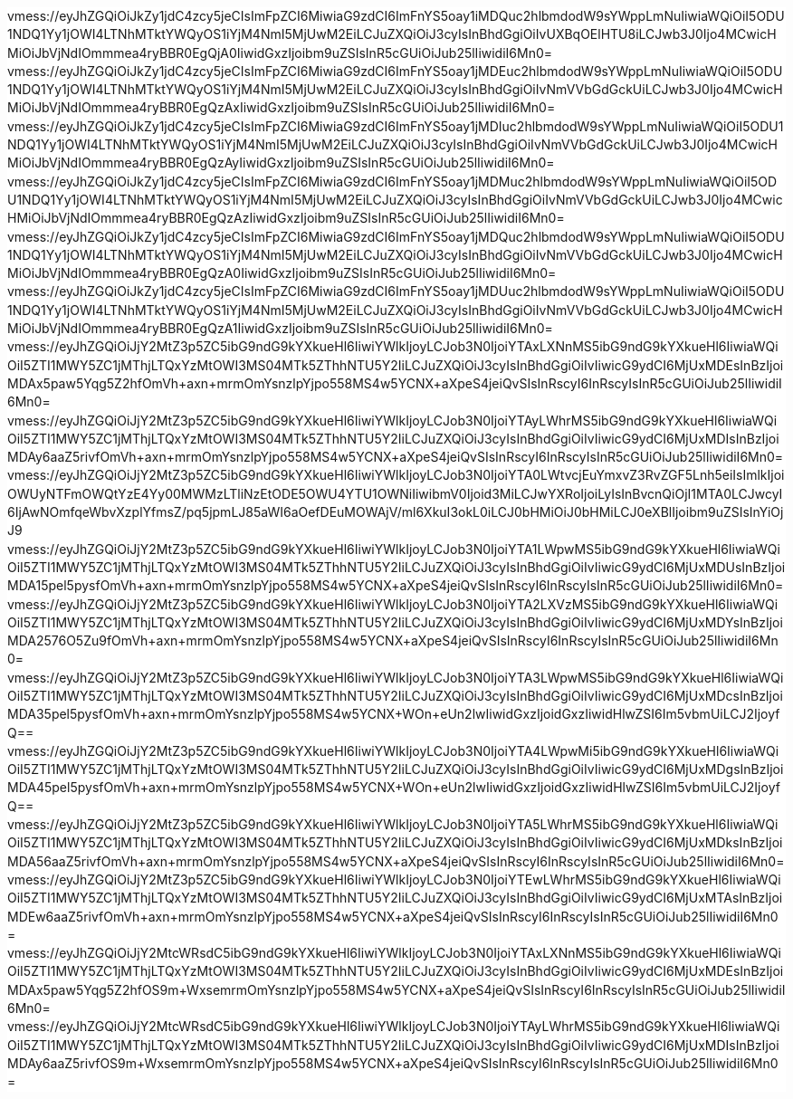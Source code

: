 vmess://eyJhZGQiOiJkZy1jdC4zcy5jeCIsImFpZCI6MiwiaG9zdCI6ImFnYS5oay1iMDQuc2hlbmdodW9sYWppLmNuIiwiaWQiOiI5ODU1NDQ1Yy1jOWI4LTNhMTktYWQyOS1iYjM4NmI5MjUwM2EiLCJuZXQiOiJ3cyIsInBhdGgiOiIvUXBqOElHTU8iLCJwb3J0Ijo4MCwicHMiOiJbVjNdIOmmmea4ryBBR0EgQjA0IiwidGxzIjoibm9uZSIsInR5cGUiOiJub25lIiwidiI6Mn0=
vmess://eyJhZGQiOiJkZy1jdC4zcy5jeCIsImFpZCI6MiwiaG9zdCI6ImFnYS5oay1jMDEuc2hlbmdodW9sYWppLmNuIiwiaWQiOiI5ODU1NDQ1Yy1jOWI4LTNhMTktYWQyOS1iYjM4NmI5MjUwM2EiLCJuZXQiOiJ3cyIsInBhdGgiOiIvNmVVbGdGckUiLCJwb3J0Ijo4MCwicHMiOiJbVjNdIOmmmea4ryBBR0EgQzAxIiwidGxzIjoibm9uZSIsInR5cGUiOiJub25lIiwidiI6Mn0=
vmess://eyJhZGQiOiJkZy1jdC4zcy5jeCIsImFpZCI6MiwiaG9zdCI6ImFnYS5oay1jMDIuc2hlbmdodW9sYWppLmNuIiwiaWQiOiI5ODU1NDQ1Yy1jOWI4LTNhMTktYWQyOS1iYjM4NmI5MjUwM2EiLCJuZXQiOiJ3cyIsInBhdGgiOiIvNmVVbGdGckUiLCJwb3J0Ijo4MCwicHMiOiJbVjNdIOmmmea4ryBBR0EgQzAyIiwidGxzIjoibm9uZSIsInR5cGUiOiJub25lIiwidiI6Mn0=
vmess://eyJhZGQiOiJkZy1jdC4zcy5jeCIsImFpZCI6MiwiaG9zdCI6ImFnYS5oay1jMDMuc2hlbmdodW9sYWppLmNuIiwiaWQiOiI5ODU1NDQ1Yy1jOWI4LTNhMTktYWQyOS1iYjM4NmI5MjUwM2EiLCJuZXQiOiJ3cyIsInBhdGgiOiIvNmVVbGdGckUiLCJwb3J0Ijo4MCwicHMiOiJbVjNdIOmmmea4ryBBR0EgQzAzIiwidGxzIjoibm9uZSIsInR5cGUiOiJub25lIiwidiI6Mn0=
vmess://eyJhZGQiOiJkZy1jdC4zcy5jeCIsImFpZCI6MiwiaG9zdCI6ImFnYS5oay1jMDQuc2hlbmdodW9sYWppLmNuIiwiaWQiOiI5ODU1NDQ1Yy1jOWI4LTNhMTktYWQyOS1iYjM4NmI5MjUwM2EiLCJuZXQiOiJ3cyIsInBhdGgiOiIvNmVVbGdGckUiLCJwb3J0Ijo4MCwicHMiOiJbVjNdIOmmmea4ryBBR0EgQzA0IiwidGxzIjoibm9uZSIsInR5cGUiOiJub25lIiwidiI6Mn0=
vmess://eyJhZGQiOiJkZy1jdC4zcy5jeCIsImFpZCI6MiwiaG9zdCI6ImFnYS5oay1jMDUuc2hlbmdodW9sYWppLmNuIiwiaWQiOiI5ODU1NDQ1Yy1jOWI4LTNhMTktYWQyOS1iYjM4NmI5MjUwM2EiLCJuZXQiOiJ3cyIsInBhdGgiOiIvNmVVbGdGckUiLCJwb3J0Ijo4MCwicHMiOiJbVjNdIOmmmea4ryBBR0EgQzA1IiwidGxzIjoibm9uZSIsInR5cGUiOiJub25lIiwidiI6Mn0=
vmess://eyJhZGQiOiJjY2MtZ3p5ZC5ibG9ndG9kYXkueHl6IiwiYWlkIjoyLCJob3N0IjoiYTAxLXNnMS5ibG9ndG9kYXkueHl6IiwiaWQiOiI5ZTI1MWY5ZC1jMThjLTQxYzMtOWI3MS04MTk5ZThhNTU5Y2IiLCJuZXQiOiJ3cyIsInBhdGgiOiIvIiwicG9ydCI6MjUxMDEsInBzIjoiMDAx5paw5Yqg5Z2hfOmVh+axn+mrmOmYsnzlpYjpo558MS4w5YCNX+aXpeS4jeiQvSIsInRscyI6InRscyIsInR5cGUiOiJub25lIiwidiI6Mn0=
vmess://eyJhZGQiOiJjY2MtZ3p5ZC5ibG9ndG9kYXkueHl6IiwiYWlkIjoyLCJob3N0IjoiYTAyLWhrMS5ibG9ndG9kYXkueHl6IiwiaWQiOiI5ZTI1MWY5ZC1jMThjLTQxYzMtOWI3MS04MTk5ZThhNTU5Y2IiLCJuZXQiOiJ3cyIsInBhdGgiOiIvIiwicG9ydCI6MjUxMDIsInBzIjoiMDAy6aaZ5rivfOmVh+axn+mrmOmYsnzlpYjpo558MS4w5YCNX+aXpeS4jeiQvSIsInRscyI6InRscyIsInR5cGUiOiJub25lIiwidiI6Mn0=
vmess://eyJhZGQiOiJjY2MtZ3p5ZC5ibG9ndG9kYXkueHl6IiwiYWlkIjoyLCJob3N0IjoiYTA0LWtvcjEuYmxvZ3RvZGF5Lnh5eiIsImlkIjoiOWUyNTFmOWQtYzE4Yy00MWMzLTliNzEtODE5OWU4YTU1OWNiIiwibmV0Ijoid3MiLCJwYXRoIjoiLyIsInBvcnQiOjI1MTA0LCJwcyI6IjAwNOmfqeWbvXzplYfmsZ/pq5jpmLJ85aWI6aOefDEuMOWAjV/ml6XkuI3okL0iLCJ0bHMiOiJ0bHMiLCJ0eXBlIjoibm9uZSIsInYiOjJ9
vmess://eyJhZGQiOiJjY2MtZ3p5ZC5ibG9ndG9kYXkueHl6IiwiYWlkIjoyLCJob3N0IjoiYTA1LWpwMS5ibG9ndG9kYXkueHl6IiwiaWQiOiI5ZTI1MWY5ZC1jMThjLTQxYzMtOWI3MS04MTk5ZThhNTU5Y2IiLCJuZXQiOiJ3cyIsInBhdGgiOiIvIiwicG9ydCI6MjUxMDUsInBzIjoiMDA15pel5pysfOmVh+axn+mrmOmYsnzlpYjpo558MS4w5YCNX+aXpeS4jeiQvSIsInRscyI6InRscyIsInR5cGUiOiJub25lIiwidiI6Mn0=
vmess://eyJhZGQiOiJjY2MtZ3p5ZC5ibG9ndG9kYXkueHl6IiwiYWlkIjoyLCJob3N0IjoiYTA2LXVzMS5ibG9ndG9kYXkueHl6IiwiaWQiOiI5ZTI1MWY5ZC1jMThjLTQxYzMtOWI3MS04MTk5ZThhNTU5Y2IiLCJuZXQiOiJ3cyIsInBhdGgiOiIvIiwicG9ydCI6MjUxMDYsInBzIjoiMDA2576O5Zu9fOmVh+axn+mrmOmYsnzlpYjpo558MS4w5YCNX+aXpeS4jeiQvSIsInRscyI6InRscyIsInR5cGUiOiJub25lIiwidiI6Mn0=
vmess://eyJhZGQiOiJjY2MtZ3p5ZC5ibG9ndG9kYXkueHl6IiwiYWlkIjoyLCJob3N0IjoiYTA3LWpwMS5ibG9ndG9kYXkueHl6IiwiaWQiOiI5ZTI1MWY5ZC1jMThjLTQxYzMtOWI3MS04MTk5ZThhNTU5Y2IiLCJuZXQiOiJ3cyIsInBhdGgiOiIvIiwicG9ydCI6MjUxMDcsInBzIjoiMDA35pel5pysfOmVh+axn+mrmOmYsnzlpYjpo558MS4w5YCNX+WOn+eUn2lwIiwidGxzIjoidGxzIiwidHlwZSI6Im5vbmUiLCJ2IjoyfQ==
vmess://eyJhZGQiOiJjY2MtZ3p5ZC5ibG9ndG9kYXkueHl6IiwiYWlkIjoyLCJob3N0IjoiYTA4LWpwMi5ibG9ndG9kYXkueHl6IiwiaWQiOiI5ZTI1MWY5ZC1jMThjLTQxYzMtOWI3MS04MTk5ZThhNTU5Y2IiLCJuZXQiOiJ3cyIsInBhdGgiOiIvIiwicG9ydCI6MjUxMDgsInBzIjoiMDA45pel5pysfOmVh+axn+mrmOmYsnzlpYjpo558MS4w5YCNX+WOn+eUn2lwIiwidGxzIjoidGxzIiwidHlwZSI6Im5vbmUiLCJ2IjoyfQ==
vmess://eyJhZGQiOiJjY2MtZ3p5ZC5ibG9ndG9kYXkueHl6IiwiYWlkIjoyLCJob3N0IjoiYTA5LWhrMS5ibG9ndG9kYXkueHl6IiwiaWQiOiI5ZTI1MWY5ZC1jMThjLTQxYzMtOWI3MS04MTk5ZThhNTU5Y2IiLCJuZXQiOiJ3cyIsInBhdGgiOiIvIiwicG9ydCI6MjUxMDksInBzIjoiMDA56aaZ5rivfOmVh+axn+mrmOmYsnzlpYjpo558MS4w5YCNX+aXpeS4jeiQvSIsInRscyI6InRscyIsInR5cGUiOiJub25lIiwidiI6Mn0=
vmess://eyJhZGQiOiJjY2MtZ3p5ZC5ibG9ndG9kYXkueHl6IiwiYWlkIjoyLCJob3N0IjoiYTEwLWhrMS5ibG9ndG9kYXkueHl6IiwiaWQiOiI5ZTI1MWY5ZC1jMThjLTQxYzMtOWI3MS04MTk5ZThhNTU5Y2IiLCJuZXQiOiJ3cyIsInBhdGgiOiIvIiwicG9ydCI6MjUxMTAsInBzIjoiMDEw6aaZ5rivfOmVh+axn+mrmOmYsnzlpYjpo558MS4w5YCNX+aXpeS4jeiQvSIsInRscyI6InRscyIsInR5cGUiOiJub25lIiwidiI6Mn0=
vmess://eyJhZGQiOiJjY2MtcWRsdC5ibG9ndG9kYXkueHl6IiwiYWlkIjoyLCJob3N0IjoiYTAxLXNnMS5ibG9ndG9kYXkueHl6IiwiaWQiOiI5ZTI1MWY5ZC1jMThjLTQxYzMtOWI3MS04MTk5ZThhNTU5Y2IiLCJuZXQiOiJ3cyIsInBhdGgiOiIvIiwicG9ydCI6MjUxMDEsInBzIjoiMDAx5paw5Yqg5Z2hfOS9m+WxsemrmOmYsnzlpYjpo558MS4w5YCNX+aXpeS4jeiQvSIsInRscyI6InRscyIsInR5cGUiOiJub25lIiwidiI6Mn0=
vmess://eyJhZGQiOiJjY2MtcWRsdC5ibG9ndG9kYXkueHl6IiwiYWlkIjoyLCJob3N0IjoiYTAyLWhrMS5ibG9ndG9kYXkueHl6IiwiaWQiOiI5ZTI1MWY5ZC1jMThjLTQxYzMtOWI3MS04MTk5ZThhNTU5Y2IiLCJuZXQiOiJ3cyIsInBhdGgiOiIvIiwicG9ydCI6MjUxMDIsInBzIjoiMDAy6aaZ5rivfOS9m+WxsemrmOmYsnzlpYjpo558MS4w5YCNX+aXpeS4jeiQvSIsInRscyI6InRscyIsInR5cGUiOiJub25lIiwidiI6Mn0=